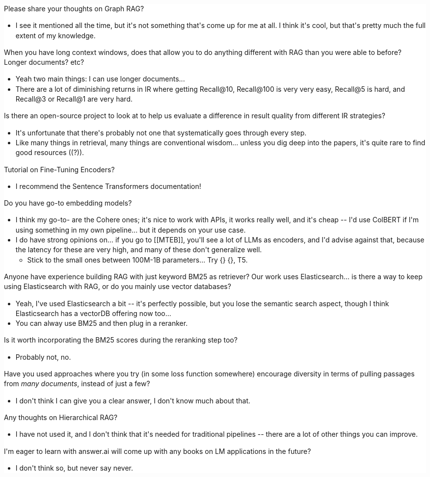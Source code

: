 Please share your thoughts on Graph RAG?
- I see it mentioned all the time, but it's not something that's come up for me at all. I think it's cool, but that's pretty much the full extent of my knowledge.

When you have long context windows, does that allow you to do anything different with RAG than you were able to before? Longer documents? etc?
- Yeah two main things: I can use longer documents... 
- There are a lot of diminishing returns in IR where getting Recall@10, Recall@100 is very very easy, Recall@5 is hard, and Recall@3 or Recall@1 are very hard.

Is there an open-source project to look at to help us evaluate a difference in result quality from different IR strategies?
- It's unfortunate that there's probably not one that systematically goes through every step.
- Like many things in retrieval, many things are conventional wisdom... unless you dig deep into the papers, it's quite rare to find good resources ((?)).

Tutorial on Fine-Tuning Encoders?
- I recommend the Sentence Transformers documentation!

Do you have go-to embedding models?
- I think my go-to- are the Cohere ones; it's nice to work with APIs, it works really well, and it's cheap -- I'd use ColBERT if I'm using something in my own pipeline... but it depends on your use case.
- I do have strong opinions on... if you go to [[MTEB]], you'll see a lot of LLMs as encoders, and I'd advise against that, because the latency for these are very high, and many of these don't generalize well.
	- Stick to the small ones between 100M-1B parameters... Try {} {}, T5.

Anyone have experience building RAG with just keyword BM25 as retriever? Our work uses Elasticsearch... is there a way to keep using Elasticsearch with RAG, or do you mainly use vector databases?
- Yeah, I've used Elasticsearch a bit -- it's perfectly possible, but you lose the semantic search aspect, though I think Elasticsearch has a vectorDB offering now too...
- You can alway use BM25 and then plug in a reranker.

Is it worth incorporating the BM25 scores during the reranking step too?
- Probably not, no.

Have you used approaches where you try (in some loss function somewhere) encourage diversity in terms of pulling passages from *many documents*, instead of just a few?
- I don't think I can give you a clear answer, I don't know much about that.

Any thoughts on Hierarchical RAG?
- I have not used it, and I don't think that it's needed for traditional pipelines -- there are a lot of other things you can improve.

I'm eager to learn with answer.ai will come up with any books on LM applications in the future?
- I don't think so, but never say never.









